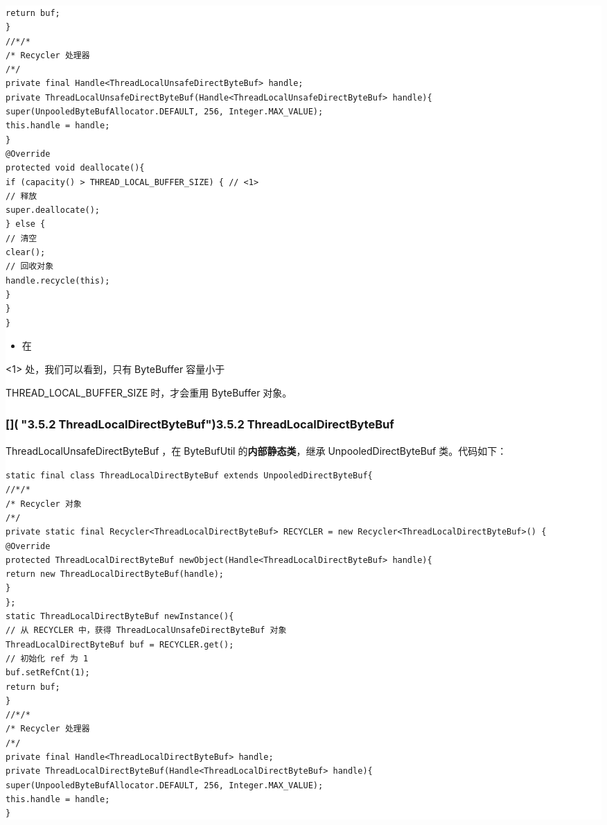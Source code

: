 ```
return buf;
}
//*/*
/* Recycler 处理器
/*/
private final Handle<ThreadLocalUnsafeDirectByteBuf> handle;
private ThreadLocalUnsafeDirectByteBuf(Handle<ThreadLocalUnsafeDirectByteBuf> handle){
super(UnpooledByteBufAllocator.DEFAULT, 256, Integer.MAX_VALUE);
this.handle = handle;
}
@Override
protected void deallocate(){
if (capacity() > THREAD_LOCAL_BUFFER_SIZE) { // <1>
// 释放
super.deallocate();
} else {
// 清空
clear();
// 回收对象
handle.recycle(this);
}
}
}
```

- 在

<1>
处，我们可以看到，只有 ByteBuffer 容量小于

THREAD_LOCAL_BUFFER_SIZE
时，才会重用 ByteBuffer 对象。

### []( "3.5.2 ThreadLocalDirectByteBuf")3.5.2 ThreadLocalDirectByteBuf

ThreadLocalUnsafeDirectByteBuf ，在 ByteBufUtil 的**内部静态类**，继承 UnpooledDirectByteBuf 类。代码如下：

```
static final class ThreadLocalDirectByteBuf extends UnpooledDirectByteBuf{
//*/*
/* Recycler 对象
/*/
private static final Recycler<ThreadLocalDirectByteBuf> RECYCLER = new Recycler<ThreadLocalDirectByteBuf>() {
@Override
protected ThreadLocalDirectByteBuf newObject(Handle<ThreadLocalDirectByteBuf> handle){
return new ThreadLocalDirectByteBuf(handle);
}
};
static ThreadLocalDirectByteBuf newInstance(){
// 从 RECYCLER 中，获得 ThreadLocalUnsafeDirectByteBuf 对象
ThreadLocalDirectByteBuf buf = RECYCLER.get();
// 初始化 ref 为 1
buf.setRefCnt(1);
return buf;
}
//*/*
/* Recycler 处理器
/*/
private final Handle<ThreadLocalDirectByteBuf> handle;
private ThreadLocalDirectByteBuf(Handle<ThreadLocalDirectByteBuf> handle){
super(UnpooledByteBufAllocator.DEFAULT, 256, Integer.MAX_VALUE);
this.handle = handle;
}
```